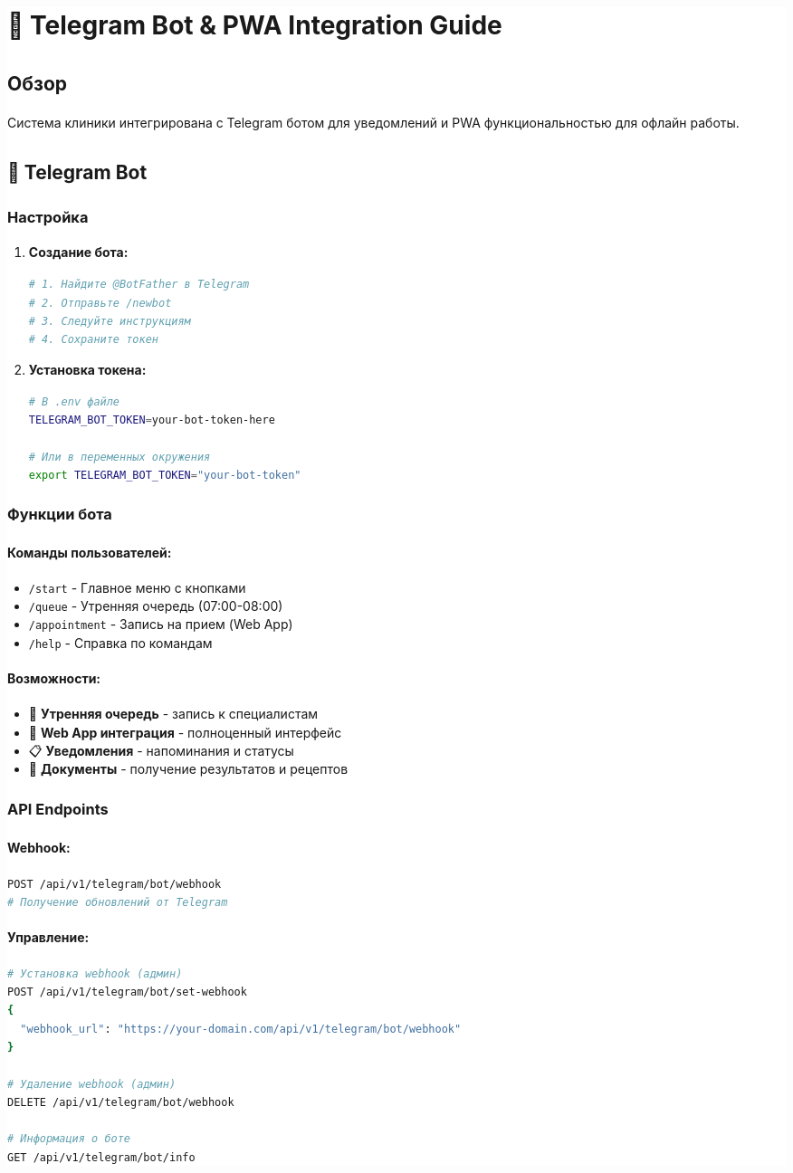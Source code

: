 # 📱 Telegram Bot & PWA Integration Guide

## Обзор

Система клиники интегрирована с Telegram ботом для уведомлений и PWA функциональностью для офлайн работы.

## 🤖 Telegram Bot

### Настройка

1. **Создание бота:**
   ```bash
   # 1. Найдите @BotFather в Telegram
   # 2. Отправьте /newbot
   # 3. Следуйте инструкциям
   # 4. Сохраните токен
   ```

2. **Установка токена:**
   ```bash
   # В .env файле
   TELEGRAM_BOT_TOKEN=your-bot-token-here
   
   # Или в переменных окружения
   export TELEGRAM_BOT_TOKEN="your-bot-token"
   ```

### Функции бота

#### Команды пользователей:
- `/start` - Главное меню с кнопками
- `/queue` - Утренняя очередь (07:00-08:00)
- `/appointment` - Запись на прием (Web App)
- `/help` - Справка по командам

#### Возможности:
- 🏥 **Утренняя очередь** - запись к специалистам
- 📅 **Web App интеграция** - полноценный интерфейс
- 📋 **Уведомления** - напоминания и статусы
- 📄 **Документы** - получение результатов и рецептов

### API Endpoints

#### Webhook:
```bash
POST /api/v1/telegram/bot/webhook
# Получение обновлений от Telegram
```

#### Управление:
```bash
# Установка webhook (админ)
POST /api/v1/telegram/bot/set-webhook
{
  "webhook_url": "https://your-domain.com/api/v1/telegram/bot/webhook"
}

# Удаление webhook (админ)  
DELETE /api/v1/telegram/bot/webhook

# Информация о боте
GET /api/v1/telegram/bot/info
```